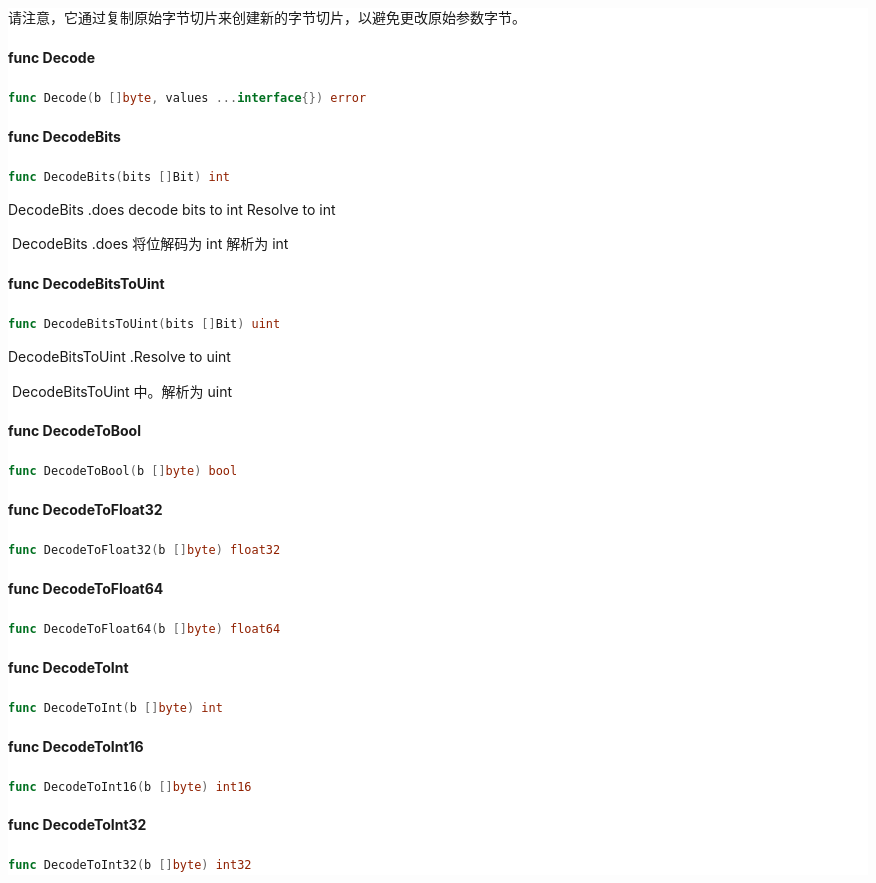 ​	请注意，它通过复制原始字节切片来创建新的字节切片，以避免更改原始参数字节。

#### func Decode

```go
func Decode(b []byte, values ...interface{}) error
```

#### func DecodeBits

```go
func DecodeBits(bits []Bit) int
```

DecodeBits .does decode bits to int Resolve to int

​	DecodeBits .does 将位解码为 int 解析为 int

#### func DecodeBitsToUint

```go
func DecodeBitsToUint(bits []Bit) uint
```

DecodeBitsToUint .Resolve to uint

​	DecodeBitsToUint 中。解析为 uint

#### func DecodeToBool

```go
func DecodeToBool(b []byte) bool
```

#### func DecodeToFloat32

```go
func DecodeToFloat32(b []byte) float32
```

#### func DecodeToFloat64

```go
func DecodeToFloat64(b []byte) float64
```

#### func DecodeToInt

```go
func DecodeToInt(b []byte) int
```

#### func DecodeToInt16

```go
func DecodeToInt16(b []byte) int16
```

#### func DecodeToInt32

```go
func DecodeToInt32(b []byte) int32
```
